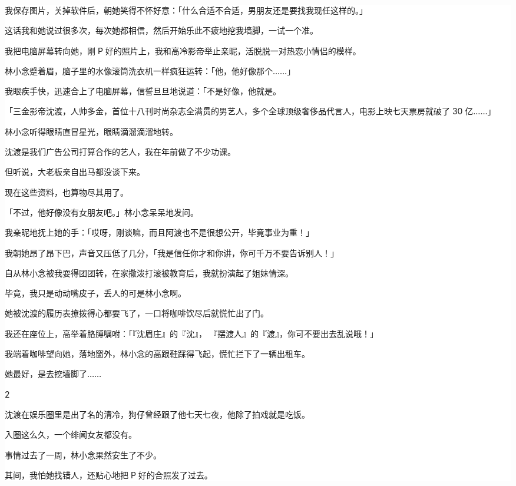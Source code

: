 
我保存图片，关掉软件后，朝她笑得不怀好意：「什么合适不合适，男朋友还是要找我现任这样的。」


这话我和她说过很多次，每次她都相信，然后开始乐此不疲地挖我墙脚，一试一个准。


我把电脑屏幕转向她，刚 P 好的照片上，我和高冷影帝举止亲昵，活脱脱一对热恋小情侣的模样。


林小念蹙着眉，脑子里的水像滚筒洗衣机一样疯狂运转：「他，他好像那个……」


我眼疾手快，迅速合上了电脑屏幕，信誓旦旦地说道：「不是好像，他就是。


「三金影帝沈渡，人帅多金，首位十八刊时尚杂志全满贯的男艺人，多个全球顶级奢侈品代言人，电影上映七天票房就破了 30 亿……」


林小念听得眼睛直冒星光，眼睛滴溜滴溜地转。


沈渡是我们广告公司打算合作的艺人，我在年前做了不少功课。


但听说，大老板亲自出马都没谈下来。


现在这些资料，也算物尽其用了。


「不过，他好像没有女朋友吧。」林小念呆呆地发问。


我亲昵地抚上她的手：「哎呀，刚谈嘛，而且阿渡也不是很想公开，毕竟事业为重！」


我朝她昂了昂下巴，声音又压低了几分，「我是信任你才和你讲，你可千万不要告诉别人！」


自从林小念被我耍得团团转，在家撒泼打滚被教育后，我就扮演起了姐妹情深。


毕竟，我只是动动嘴皮子，丢人的可是林小念啊。


她被沈渡的履历表撩拨得心都要飞了，一口将咖啡饮尽后就慌忙出了门。


我还在座位上，高举着胳膊嘱咐：「『沈眉庄』的『沈』， 『摆渡人』的『渡』，你可不要出去乱说哦！」


我端着咖啡望向她，落地窗外，林小念的高跟鞋踩得飞起，慌忙拦下了一辆出租车。


她最好，是去挖墙脚了……


2


沈渡在娱乐圈里是出了名的清冷，狗仔曾经跟了他七天七夜，他除了拍戏就是吃饭。


入圈这么久，一个绯闻女友都没有。


事情过去了一周，林小念果然安生了不少。


其间，我怕她找错人，还贴心地把 P 好的合照发了过去。

